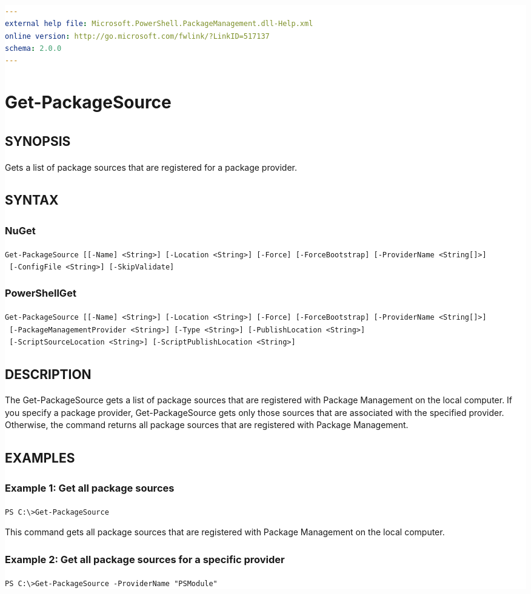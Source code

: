 ```yaml
---
external help file: Microsoft.PowerShell.PackageManagement.dll-Help.xml
online version: http://go.microsoft.com/fwlink/?LinkID=517137
schema: 2.0.0
---
```


# Get-PackageSource
## SYNOPSIS
Gets a list of package sources that are registered for a package provider.

## SYNTAX

### NuGet
```
Get-PackageSource [[-Name] <String>] [-Location <String>] [-Force] [-ForceBootstrap] [-ProviderName <String[]>]
 [-ConfigFile <String>] [-SkipValidate]
```

### PowerShellGet
```
Get-PackageSource [[-Name] <String>] [-Location <String>] [-Force] [-ForceBootstrap] [-ProviderName <String[]>]
 [-PackageManagementProvider <String>] [-Type <String>] [-PublishLocation <String>]
 [-ScriptSourceLocation <String>] [-ScriptPublishLocation <String>]
```

## DESCRIPTION
The Get-PackageSource gets a list of package sources that are registered with Package Management on the local computer.
If you specify a package provider, Get-PackageSource gets only those sources that are associated with the specified provider.
Otherwise, the command returns all package sources that are registered with Package Management.

## EXAMPLES

### Example 1: Get all package sources
```
PS C:\>Get-PackageSource
```

This command gets all package sources that are registered with Package Management on the local computer.

### Example 2: Get all package sources for a specific provider
```
PS C:\>Get-PackageSource -ProviderName "PSModule"
```
